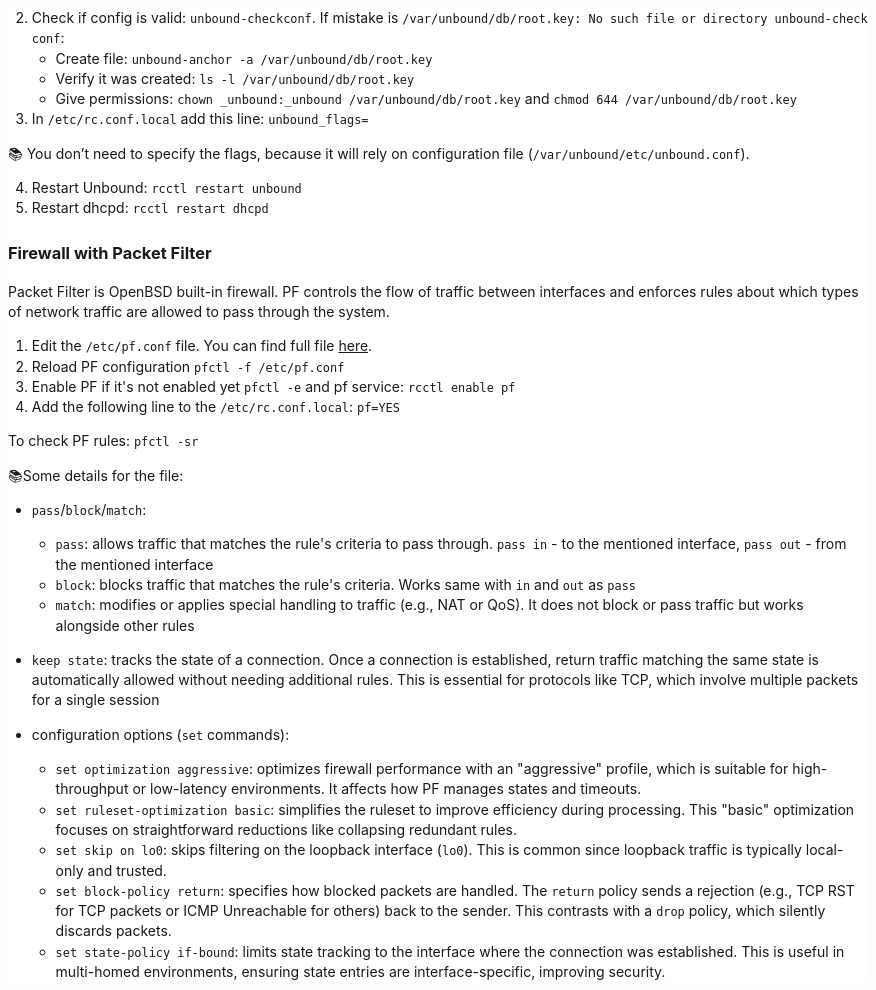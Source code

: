 2. Check if config is valid: `unbound-checkconf`. If mistake is `/var/unbound/db/root.key: No such file or directory unbound-checkconf`:
    - Create file: `unbound-anchor -a /var/unbound/db/root.key`
    - Verify it was created: `ls -l /var/unbound/db/root.key`
    - Give permissions: `chown _unbound:_unbound /var/unbound/db/root.key` and `chmod 644 /var/unbound/db/root.key`
3. In `/etc/rc.conf.local` add this line: `unbound_flags=`

📚 You don’t need to specify the flags, because it will rely on configuration file (`/var/unbound/etc/unbound.conf`). 

4. Restart Unbound: `rcctl restart unbound`
5. Restart dhcpd: `rcctl restart dhcpd`

### Firewall with Packet Filter
Packet Filter is OpenBSD built-in firewall.
PF controls the flow of traffic between interfaces and enforces rules about which types of network traffic are allowed to pass through the system.

1. Edit the `/etc/pf.conf` file. You can find full file [here](https://github.com/yanamlnk/you-shall-not-pass/blob/main/VM1/firewall/pf.conf). 
2. Reload PF configuration `pfctl -f /etc/pf.conf`
3. Enable PF if it's not enabled yet `pfctl -e` and pf service: `rcctl enable pf`
4. Add the following line to the `/etc/rc.conf.local`: `pf=YES`

To check PF rules: `pfctl -sr`

📚Some details for the file:
- `pass`/`block`/`match`:
	- `pass`: allows traffic that matches the rule's criteria to pass through. `pass in` - to the mentioned interface, `pass out` - from the mentioned interface
	- `block`: blocks traffic that matches the rule's criteria. Works same with `in` and `out` as `pass`
 	- `match`: modifies or applies special handling to traffic (e.g., NAT or QoS). It does not block or pass traffic but works alongside other rules

- `keep state`: tracks the state of a connection. Once a connection is established, return traffic matching the same state is automatically allowed without needing additional rules. This is essential for protocols like TCP, which involve multiple packets for a single session

- configuration options (`set` commands):
	- `set optimization aggressive`: optimizes firewall performance with an "aggressive" profile, which is suitable for high-throughput or low-latency environments. It affects how PF manages states and timeouts.
	- `set ruleset-optimization basic`: simplifies the ruleset to improve efficiency during processing. This "basic" optimization focuses on straightforward reductions like collapsing redundant rules.
	- `set skip on lo0`: skips filtering on the loopback interface (`lo0`). This is common since loopback traffic is typically local-only and trusted.
	- `set block-policy return`: specifies how blocked packets are handled. The `return` policy sends a rejection (e.g., TCP RST for TCP packets or ICMP Unreachable for others) back to the sender. This contrasts with a `drop` policy, which silently discards packets.
	- `set state-policy if-bound`: limits state tracking to the interface where the connection was established. This is useful in multi-homed environments, ensuring state entries are interface-specific, improving security.
